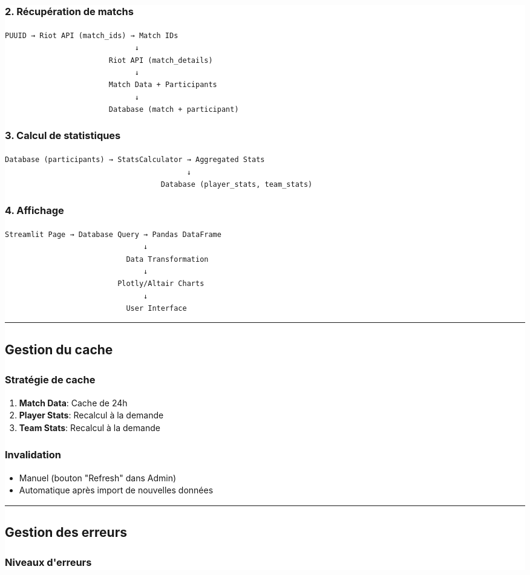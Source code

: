 ### 2. Récupération de matchs

```
PUUID → Riot API (match_ids) → Match IDs
                              ↓
                        Riot API (match_details)
                              ↓
                        Match Data + Participants
                              ↓
                        Database (match + participant)
```

### 3. Calcul de statistiques

```
Database (participants) → StatsCalculator → Aggregated Stats
                                          ↓
                                    Database (player_stats, team_stats)
```

### 4. Affichage

```
Streamlit Page → Database Query → Pandas DataFrame
                                ↓
                            Data Transformation
                                ↓
                          Plotly/Altair Charts
                                ↓
                            User Interface
```

---

## Gestion du cache

### Stratégie de cache

1. **Match Data**: Cache de 24h
2. **Player Stats**: Recalcul à la demande
3. **Team Stats**: Recalcul à la demande

### Invalidation
- Manuel (bouton "Refresh" dans Admin)
- Automatique après import de nouvelles données

---

## Gestion des erreurs

### Niveaux d'erreurs
